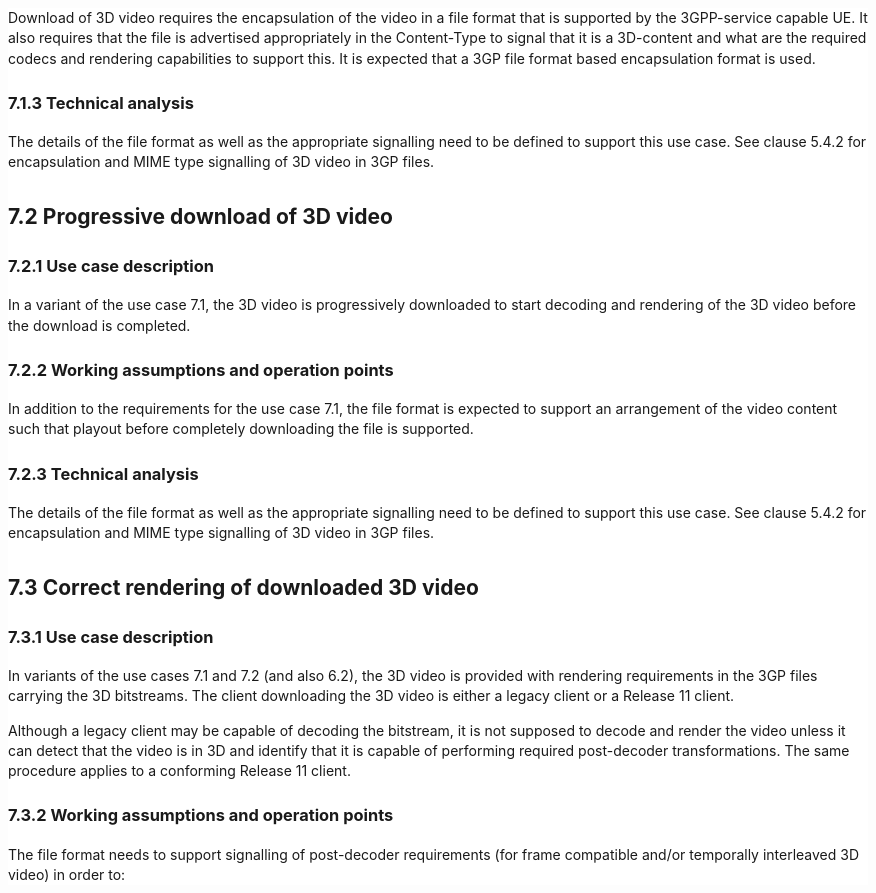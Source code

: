 Download of 3D video requires the encapsulation of the video in a file
format that is supported by the 3GPP-service capable UE. It also
requires that the file is advertised appropriately in the Content-Type
to signal that it is a 3D-content and what are the required codecs and
rendering capabilities to support this. It is expected that a 3GP file
format based encapsulation format is used.

### 7.1.3 Technical analysis

The details of the file format as well as the appropriate signalling
need to be defined to support this use case. See clause 5.4.2 for
encapsulation and MIME type signalling of 3D video in 3GP files.

7.2 Progressive download of 3D video
------------------------------------

### 7.2.1 Use case description

In a variant of the use case 7.1, the 3D video is progressively
downloaded to start decoding and rendering of the 3D video before the
download is completed.

### 7.2.2 Working assumptions and operation points

In addition to the requirements for the use case 7.1, the file format is
expected to support an arrangement of the video content such that
playout before completely downloading the file is supported.

### 7.2.3 Technical analysis

The details of the file format as well as the appropriate signalling
need to be defined to support this use case. See clause 5.4.2 for
encapsulation and MIME type signalling of 3D video in 3GP files.

7.3 Correct rendering of downloaded 3D video
--------------------------------------------

### 7.3.1 Use case description

In variants of the use cases 7.1 and 7.2 (and also 6.2), the 3D video is
provided with rendering requirements in the 3GP files carrying the 3D
bitstreams. The client downloading the 3D video is either a legacy
client or a Release 11 client.

Although a legacy client may be capable of decoding the bitstream, it is
not supposed to decode and render the video unless it can detect that
the video is in 3D and identify that it is capable of performing
required post-decoder transformations. The same procedure applies to a
conforming Release 11 client.

### 7.3.2 Working assumptions and operation points

The file format needs to support signalling of post-decoder requirements
(for frame compatible and/or temporally interleaved 3D video) in order
to:
